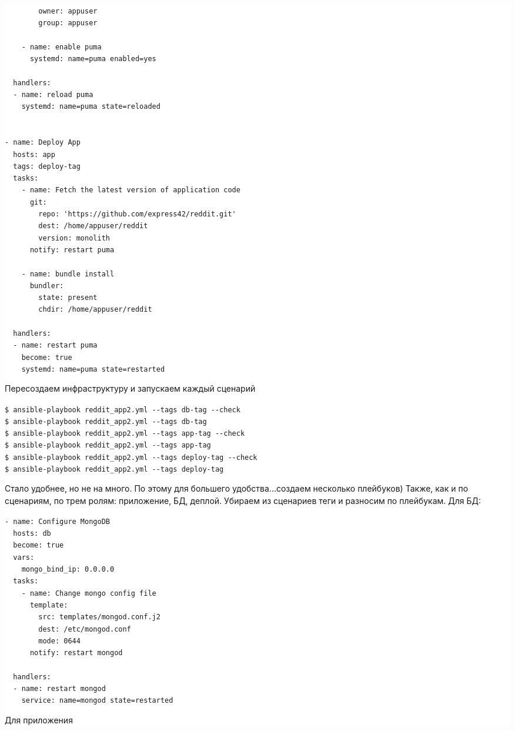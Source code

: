 ```
        owner: appuser
        group: appuser

    - name: enable puma
      systemd: name=puma enabled=yes

  handlers:
  - name: reload puma
    systemd: name=puma state=reloaded


- name: Deploy App
  hosts: app
  tags: deploy-tag
  tasks:
    - name: Fetch the latest version of application code
      git:
        repo: 'https://github.com/express42/reddit.git'
        dest: /home/appuser/reddit
        version: monolith
      notify: restart puma

    - name: bundle install
      bundler:
        state: present
        chdir: /home/appuser/reddit

  handlers:
  - name: restart puma
    become: true
    systemd: name=puma state=restarted
```

Пересоздаем инфраструктуру и запускаем каждый сценарий
```
$ ansible-playbook reddit_app2.yml --tags db-tag --check
$ ansible-playbook reddit_app2.yml --tags db-tag
$ ansible-playbook reddit_app2.yml --tags app-tag --check
$ ansible-playbook reddit_app2.yml --tags app-tag
$ ansible-playbook reddit_app2.yml --tags deploy-tag --check
$ ansible-playbook reddit_app2.yml --tags deploy-tag
```
Стало удобнее, но не на много. По этому для большего удобства...создаем несколько плейбуков) Также, как и по сценариям, по трем ролям: приложение, БД, деплой.
Убираем из сценариев теги и разносим по плейбукам. Для БД:
```
- name: Configure MongoDB
  hosts: db
  become: true
  vars:
    mongo_bind_ip: 0.0.0.0
  tasks:
    - name: Change mongo config file
      template:
        src: templates/mongod.conf.j2
        dest: /etc/mongod.conf
        mode: 0644
      notify: restart mongod

  handlers:
  - name: restart mongod
    service: name=mongod state=restarted
```
Для приложения